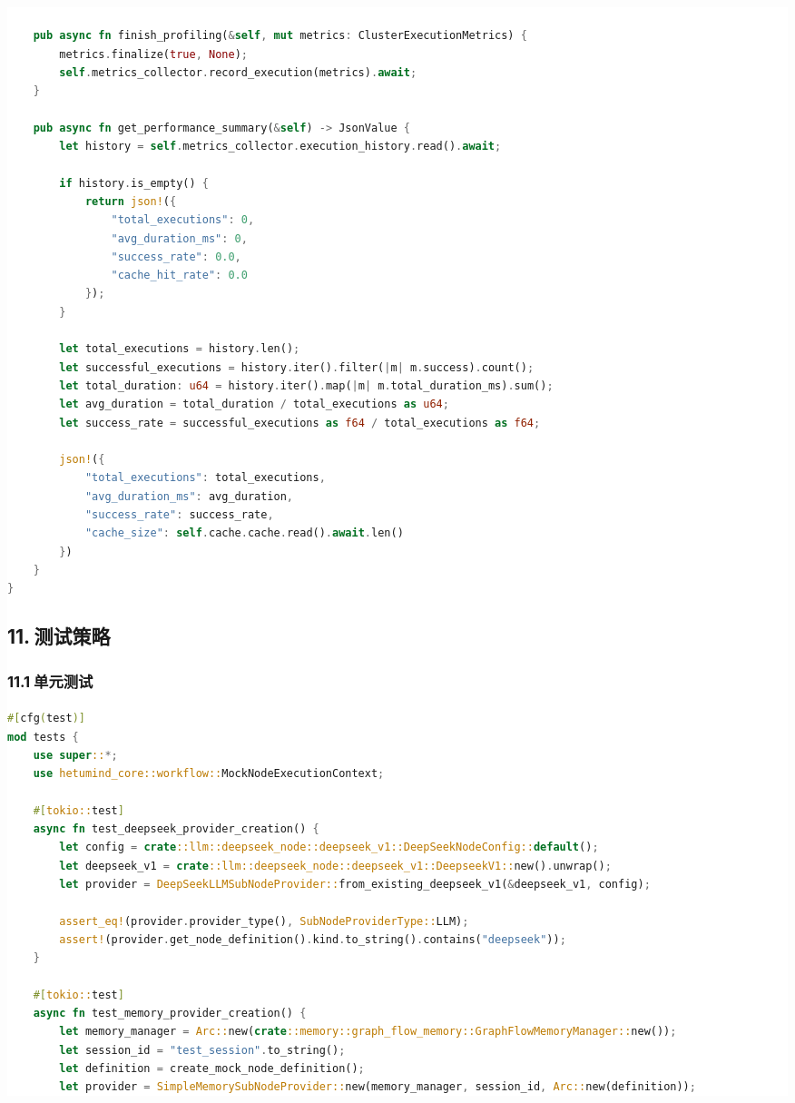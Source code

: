 ```rust

    pub async fn finish_profiling(&self, mut metrics: ClusterExecutionMetrics) {
        metrics.finalize(true, None);
        self.metrics_collector.record_execution(metrics).await;
    }

    pub async fn get_performance_summary(&self) -> JsonValue {
        let history = self.metrics_collector.execution_history.read().await;

        if history.is_empty() {
            return json!({
                "total_executions": 0,
                "avg_duration_ms": 0,
                "success_rate": 0.0,
                "cache_hit_rate": 0.0
            });
        }

        let total_executions = history.len();
        let successful_executions = history.iter().filter(|m| m.success).count();
        let total_duration: u64 = history.iter().map(|m| m.total_duration_ms).sum();
        let avg_duration = total_duration / total_executions as u64;
        let success_rate = successful_executions as f64 / total_executions as f64;

        json!({
            "total_executions": total_executions,
            "avg_duration_ms": avg_duration,
            "success_rate": success_rate,
            "cache_size": self.cache.cache.read().await.len()
        })
    }
}
```

## 11. 测试策略

### 11.1 单元测试

```rust
#[cfg(test)]
mod tests {
    use super::*;
    use hetumind_core::workflow::MockNodeExecutionContext;

    #[tokio::test]
    async fn test_deepseek_provider_creation() {
        let config = crate::llm::deepseek_node::deepseek_v1::DeepSeekNodeConfig::default();
        let deepseek_v1 = crate::llm::deepseek_node::deepseek_v1::DeepseekV1::new().unwrap();
        let provider = DeepSeekLLMSubNodeProvider::from_existing_deepseek_v1(&deepseek_v1, config);

        assert_eq!(provider.provider_type(), SubNodeProviderType::LLM);
        assert!(provider.get_node_definition().kind.to_string().contains("deepseek"));
    }

    #[tokio::test]
    async fn test_memory_provider_creation() {
        let memory_manager = Arc::new(crate::memory::graph_flow_memory::GraphFlowMemoryManager::new());
        let session_id = "test_session".to_string();
        let definition = create_mock_node_definition();
        let provider = SimpleMemorySubNodeProvider::new(memory_manager, session_id, Arc::new(definition));

```